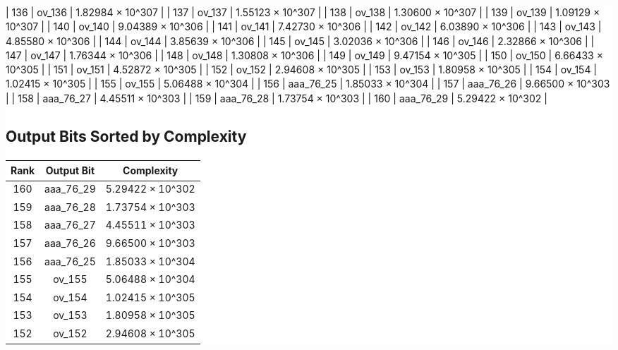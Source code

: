 | 136 | ov_136 | 1.82984 × 10^307 |
| 137 | ov_137 | 1.55123 × 10^307 |
| 138 | ov_138 | 1.30600 × 10^307 |
| 139 | ov_139 | 1.09129 × 10^307 |
| 140 | ov_140 | 9.04389 × 10^306 |
| 141 | ov_141 | 7.42730 × 10^306 |
| 142 | ov_142 | 6.03890 × 10^306 |
| 143 | ov_143 | 4.85580 × 10^306 |
| 144 | ov_144 | 3.85639 × 10^306 |
| 145 | ov_145 | 3.02036 × 10^306 |
| 146 | ov_146 | 2.32866 × 10^306 |
| 147 | ov_147 | 1.76344 × 10^306 |
| 148 | ov_148 | 1.30808 × 10^306 |
| 149 | ov_149 | 9.47154 × 10^305 |
| 150 | ov_150 | 6.66433 × 10^305 |
| 151 | ov_151 | 4.52872 × 10^305 |
| 152 | ov_152 | 2.94608 × 10^305 |
| 153 | ov_153 | 1.80958 × 10^305 |
| 154 | ov_154 | 1.02415 × 10^305 |
| 155 | ov_155 | 5.06488 × 10^304 |
| 156 | aaa_76_25 | 1.85033 × 10^304 |
| 157 | aaa_76_26 | 9.66500 × 10^303 |
| 158 | aaa_76_27 | 4.45511 × 10^303 |
| 159 | aaa_76_28 | 1.73754 × 10^303 |
| 160 | aaa_76_29 | 5.29422 × 10^302 |

## Output Bits Sorted by Complexity

| Rank | Output Bit | Complexity |
|:----:|:----------:|:----------:|
| 160 | aaa_76_29 | 5.29422 × 10^302 |
| 159 | aaa_76_28 | 1.73754 × 10^303 |
| 158 | aaa_76_27 | 4.45511 × 10^303 |
| 157 | aaa_76_26 | 9.66500 × 10^303 |
| 156 | aaa_76_25 | 1.85033 × 10^304 |
| 155 | ov_155 | 5.06488 × 10^304 |
| 154 | ov_154 | 1.02415 × 10^305 |
| 153 | ov_153 | 1.80958 × 10^305 |
| 152 | ov_152 | 2.94608 × 10^305 |